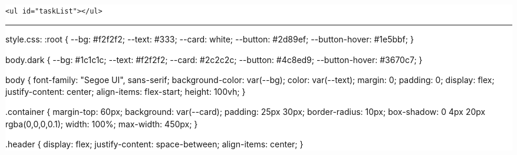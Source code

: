     <ul id="taskList"></ul>
  </div>

  <script src="main.js"></script>
</body>
</html>

---

style.css:
:root {
  --bg: #f2f2f2;
  --text: #333;
  --card: white;
  --button: #2d89ef;
  --button-hover: #1e5bbf;
}

body.dark {
  --bg: #1c1c1c;
  --text: #f2f2f2;
  --card: #2c2c2c;
  --button: #4c8ed9;
  --button-hover: #3670c7;
}

body {
  font-family: "Segoe UI", sans-serif;
  background-color: var(--bg);
  color: var(--text);
  margin: 0;
  padding: 0;
  display: flex;
  justify-content: center;
  align-items: flex-start;
  height: 100vh;
}

.container {
  margin-top: 60px;
  background: var(--card);
  padding: 25px 30px;
  border-radius: 10px;
  box-shadow: 0 4px 20px rgba(0,0,0,0.1);
  width: 100%;
  max-width: 450px;
}

.header {
  display: flex;
  justify-content: space-between;
  align-items: center;
}
